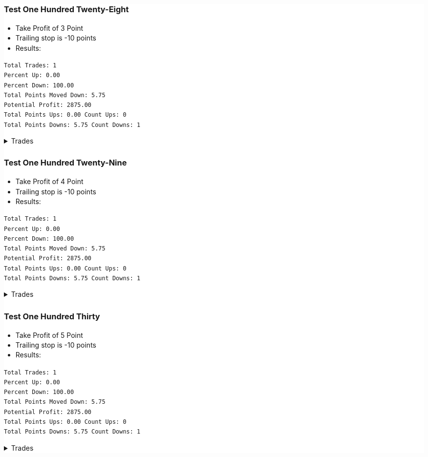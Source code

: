### Test One Hundred Twenty-Eight
* Take Profit of 3 Point
* Trailing stop is -10 points
* Results:
```
Total Trades: 1
Percent Up: 0.00
Percent Down: 100.00
Total Points Moved Down: 5.75
Potential Profit: 2875.00
Total Points Ups: 0.00 Count Ups: 0
Total Points Downs: 5.75 Count Downs: 1
```

<details><summary>Trades</summary></details>

### Test One Hundred Twenty-Nine
* Take Profit of 4 Point
* Trailing stop is -10 points
* Results:
```
Total Trades: 1
Percent Up: 0.00
Percent Down: 100.00
Total Points Moved Down: 5.75
Potential Profit: 2875.00
Total Points Ups: 0.00 Count Ups: 0
Total Points Downs: 5.75 Count Downs: 1
```

<details><summary>Trades</summary></details>

### Test One Hundred Thirty
* Take Profit of 5 Point
* Trailing stop is -10 points
* Results:
```
Total Trades: 1
Percent Up: 0.00
Percent Down: 100.00
Total Points Moved Down: 5.75
Potential Profit: 2875.00
Total Points Ups: 0.00 Count Ups: 0
Total Points Downs: 5.75 Count Downs: 1
```

<details><summary>Trades</summary></details>